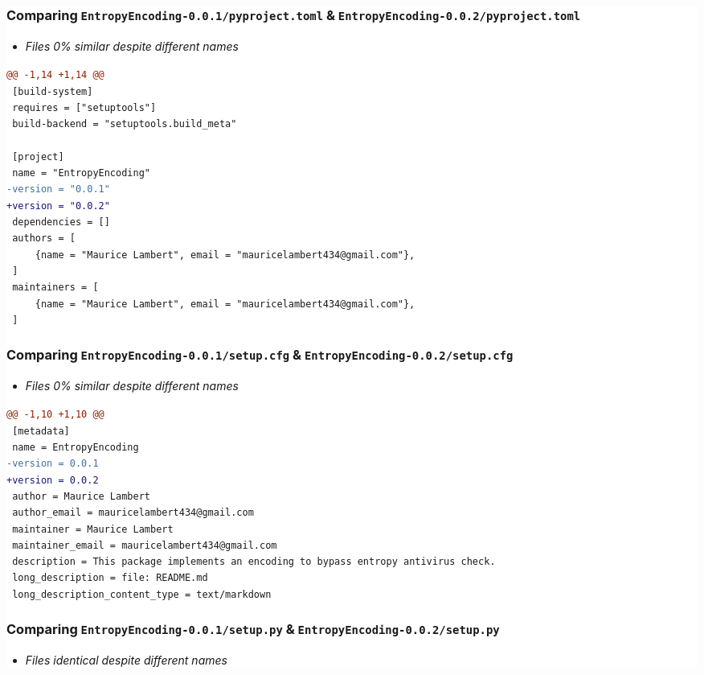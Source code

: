### Comparing `EntropyEncoding-0.0.1/pyproject.toml` & `EntropyEncoding-0.0.2/pyproject.toml`

 * *Files 0% similar despite different names*

```diff
@@ -1,14 +1,14 @@
 [build-system]
 requires = ["setuptools"]
 build-backend = "setuptools.build_meta"
 
 [project]
 name = "EntropyEncoding"
-version = "0.0.1"
+version = "0.0.2"
 dependencies = []
 authors = [
     {name = "Maurice Lambert", email = "mauricelambert434@gmail.com"},
 ]
 maintainers = [
     {name = "Maurice Lambert", email = "mauricelambert434@gmail.com"},
 ]
```

### Comparing `EntropyEncoding-0.0.1/setup.cfg` & `EntropyEncoding-0.0.2/setup.cfg`

 * *Files 0% similar despite different names*

```diff
@@ -1,10 +1,10 @@
 [metadata]
 name = EntropyEncoding
-version = 0.0.1
+version = 0.0.2
 author = Maurice Lambert
 author_email = mauricelambert434@gmail.com
 maintainer = Maurice Lambert
 maintainer_email = mauricelambert434@gmail.com
 description = This package implements an encoding to bypass entropy antivirus check.
 long_description = file: README.md
 long_description_content_type = text/markdown
```

### Comparing `EntropyEncoding-0.0.1/setup.py` & `EntropyEncoding-0.0.2/setup.py`

 * *Files identical despite different names*


